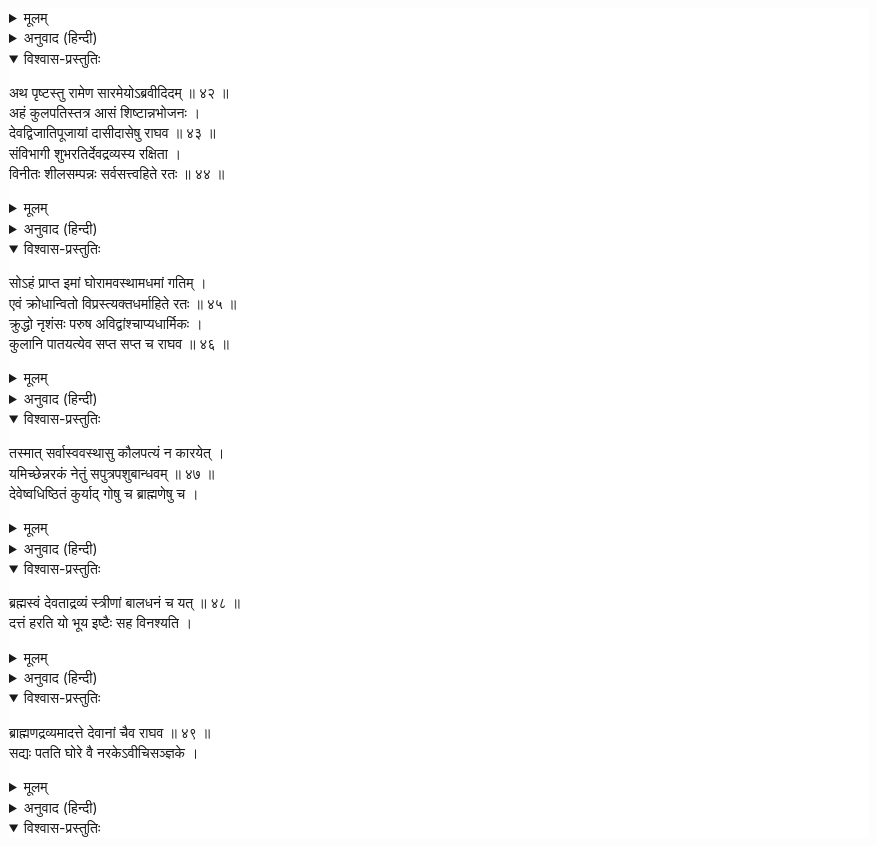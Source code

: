 <details><summary>मूलम्</summary></details>

<details><summary>अनुवाद (हिन्दी)</summary></details>

<details open><summary>विश्वास-प्रस्तुतिः</summary>

अथ पृष्टस्तु रामेण सारमेयोऽब्रवीदिदम् ॥ ४२ ॥  
अहं कुलपतिस्तत्र आसं शिष्टान्नभोजनः ।  
देवद्विजातिपूजायां दासीदासेषु राघव ॥ ४३ ॥  
संविभागी शुभरतिर्देवद्रव्यस्य रक्षिता ।  
विनीतः शीलसम्पन्नः सर्वसत्त्वहिते रतः ॥ ४४ ॥
</details>

<details><summary>मूलम्</summary></details>

<details><summary>अनुवाद (हिन्दी)</summary></details>

<details open><summary>विश्वास-प्रस्तुतिः</summary>

सोऽहं प्राप्त इमां घोरामवस्थामधमां गतिम् ।  
एवं क्रोधान्वितो विप्रस्त्यक्तधर्माहिते रतः ॥ ४५ ॥  
क्रुद्धो नृशंसः परुष अविद्वांश्चाप्यधार्मिकः ।  
कुलानि पातयत्येव सप्त सप्त च राघव ॥ ४६ ॥
</details>

<details><summary>मूलम्</summary></details>

<details><summary>अनुवाद (हिन्दी)</summary></details>

<details open><summary>विश्वास-प्रस्तुतिः</summary>

तस्मात् सर्वास्ववस्थासु कौलपत्यं न कारयेत् ।  
यमिच्छेन्नरकं नेतुं सपुत्रपशुबान्धवम् ॥ ४७ ॥  
देवेष्वधिष्ठितं कुर्याद् गोषु च ब्राह्मणेषु च ।
</details>

<details><summary>मूलम्</summary></details>

<details><summary>अनुवाद (हिन्दी)</summary></details>

<details open><summary>विश्वास-प्रस्तुतिः</summary>

ब्रह्मस्वं देवताद्रव्यं स्त्रीणां बालधनं च यत् ॥ ४८ ॥  
दत्तं हरति यो भूय इष्टैः सह विनश्यति ।
</details>

<details><summary>मूलम्</summary></details>

<details><summary>अनुवाद (हिन्दी)</summary></details>

<details open><summary>विश्वास-प्रस्तुतिः</summary>

ब्राह्मणद्रव्यमादत्ते देवानां चैव राघव ॥ ४९ ॥  
सद्यः पतति घोरे वै नरकेऽवीचिसञ्ज्ञके ।
</details>

<details><summary>मूलम्</summary></details>

<details><summary>अनुवाद (हिन्दी)</summary></details>

<details open><summary>विश्वास-प्रस्तुतिः</summary>
